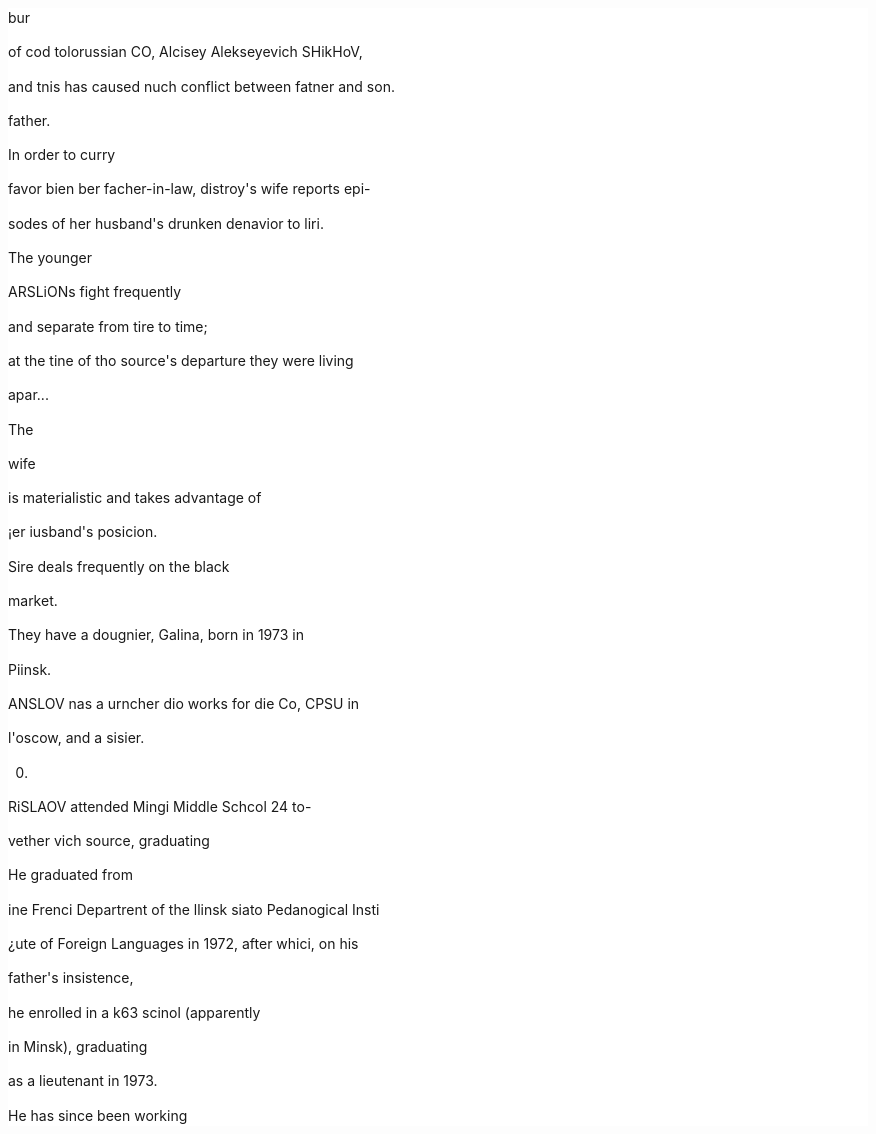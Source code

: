 bur

of cod tolorussian CO, Alcisey Alekseyevich SHikHoV,

and tnis has caused nuch conflict between fatner and son.

father.

In order to curry

favor bien ber facher-in-law, distroy's wife reports epi-

sodes of her husband's drunken denavior to liri.

The younger

ARSLiONs fight frequently

and separate from tire to time;

at the tine of tho source's departure they were living

apar...

The

wife

is materialistic and takes advantage of

¡er iusband's posicion.

Sire deals frequently on the black

market.

They have a dougnier, Galina, born in 1973 in

Piinsk.

ANSLOV nas a urncher dio works for die Co, CPSU in

l'oscow, and a sisier.

0.

RiSLAOV attended Mingi Middle Schcol 24 to-

vether vich source, graduating

He graduated from

ine Frenci Departrent of the llinsk siato Pedanogical Insti

¿ute of Foreign Languages in 1972, after whici, on his

father's insistence,

he enrolled in a k63 scinol (apparently

in Minsk), graduating

as a lieutenant in 1973.

He has since been working
